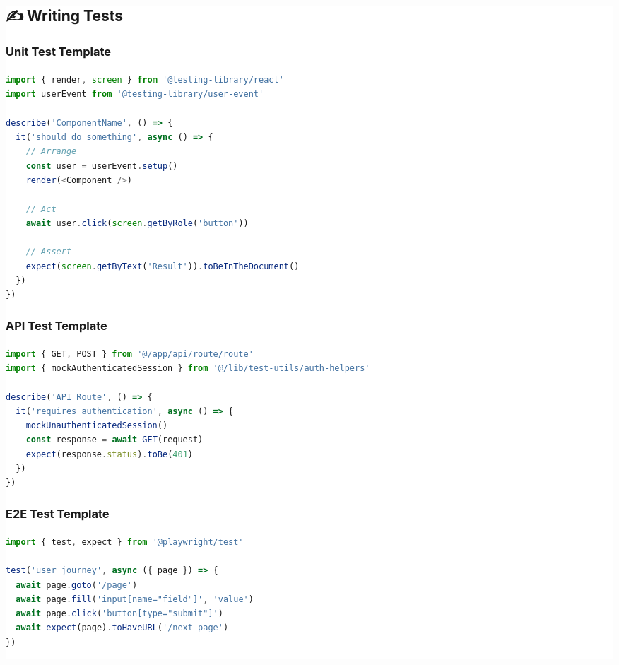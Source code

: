 
## ✍️ Writing Tests

### Unit Test Template

```typescript
import { render, screen } from '@testing-library/react'
import userEvent from '@testing-library/user-event'

describe('ComponentName', () => {
  it('should do something', async () => {
    // Arrange
    const user = userEvent.setup()
    render(<Component />)
    
    // Act
    await user.click(screen.getByRole('button'))
    
    // Assert
    expect(screen.getByText('Result')).toBeInTheDocument()
  })
})
```

### API Test Template

```typescript
import { GET, POST } from '@/app/api/route/route'
import { mockAuthenticatedSession } from '@/lib/test-utils/auth-helpers'

describe('API Route', () => {
  it('requires authentication', async () => {
    mockUnauthenticatedSession()
    const response = await GET(request)
    expect(response.status).toBe(401)
  })
})
```

### E2E Test Template

```typescript
import { test, expect } from '@playwright/test'

test('user journey', async ({ page }) => {
  await page.goto('/page')
  await page.fill('input[name="field"]', 'value')
  await page.click('button[type="submit"]')
  await expect(page).toHaveURL('/next-page')
})
```

---
